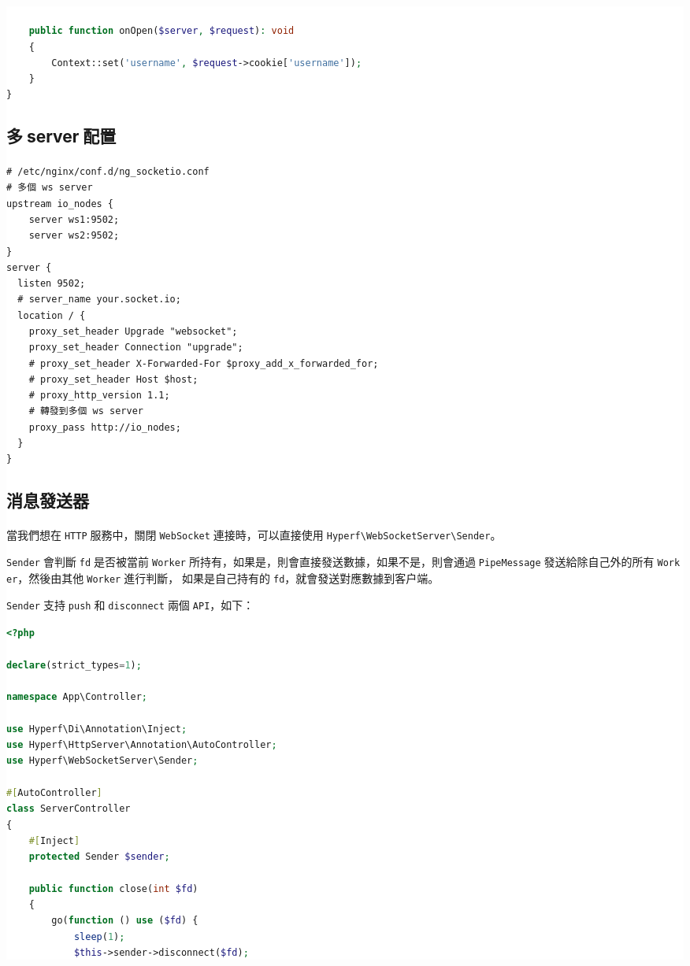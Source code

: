 ```php

    public function onOpen($server, $request): void
    {
        Context::set('username', $request->cookie['username']);
    }
}
```

## 多 server 配置

```
# /etc/nginx/conf.d/ng_socketio.conf
# 多個 ws server
upstream io_nodes {
    server ws1:9502;
    server ws2:9502;
}
server {
  listen 9502;
  # server_name your.socket.io;
  location / {
    proxy_set_header Upgrade "websocket";
    proxy_set_header Connection "upgrade";
    # proxy_set_header X-Forwarded-For $proxy_add_x_forwarded_for;
    # proxy_set_header Host $host;
    # proxy_http_version 1.1;
    # 轉發到多個 ws server
    proxy_pass http://io_nodes;
  }
}
```

## 消息發送器

當我們想在 `HTTP` 服務中，關閉 `WebSocket` 連接時，可以直接使用 `Hyperf\WebSocketServer\Sender`。

`Sender` 會判斷 `fd` 是否被當前 `Worker` 所持有，如果是，則會直接發送數據，如果不是，則會通過 `PipeMessage`
發送給除自己外的所有 `Worker`，然後由其他 `Worker` 進行判斷，
如果是自己持有的 `fd`，就會發送對應數據到客户端。

`Sender` 支持 `push` 和 `disconnect` 兩個 `API`，如下：

```php
<?php

declare(strict_types=1);

namespace App\Controller;

use Hyperf\Di\Annotation\Inject;
use Hyperf\HttpServer\Annotation\AutoController;
use Hyperf\WebSocketServer\Sender;

#[AutoController]
class ServerController
{
    #[Inject]
    protected Sender $sender;

    public function close(int $fd)
    {
        go(function () use ($fd) {
            sleep(1);
            $this->sender->disconnect($fd);
```